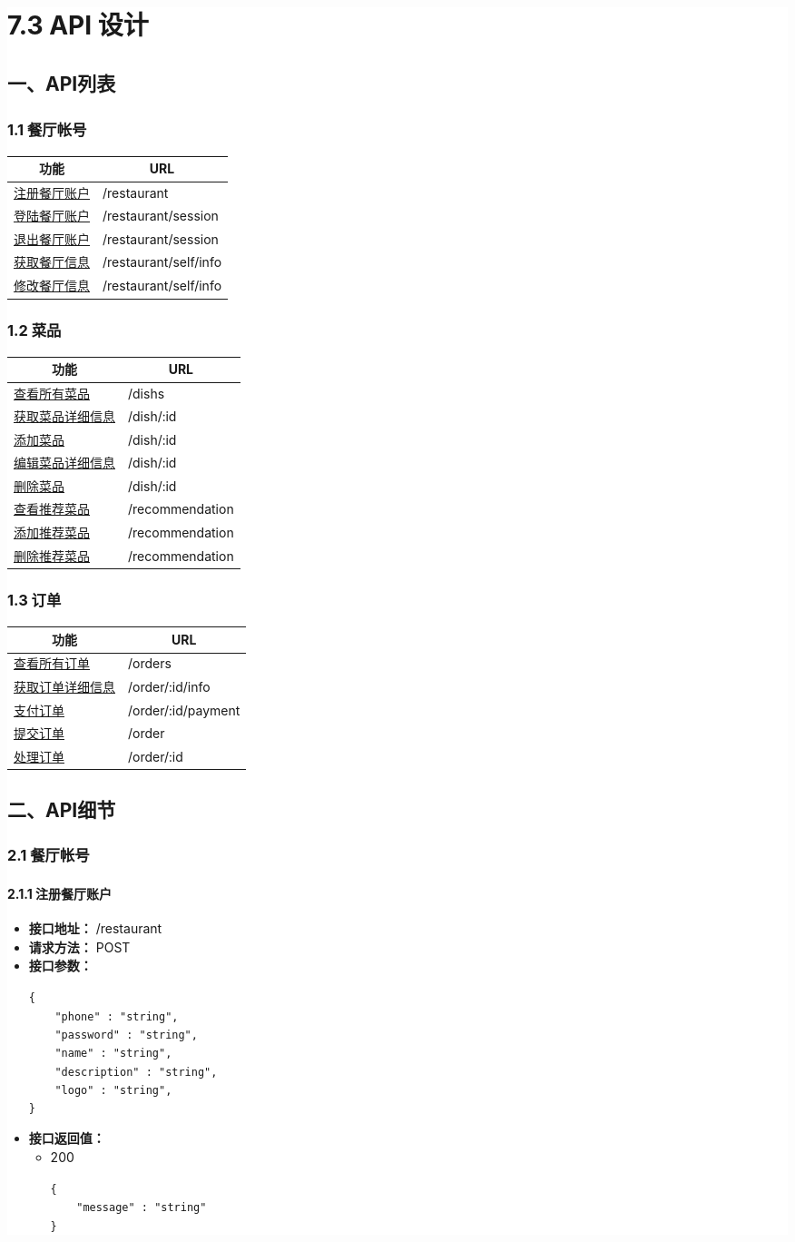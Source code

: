# 7.3 API 设计

## 一、API列表

### 1.1 餐厅帐号

功能|URL
-|-
[注册餐厅账户](#2.1.1)|/restaurant
[登陆餐厅账户](#2.1.2)|/restaurant/session
[退出餐厅账户](#2.1.3)|/restaurant/session
[获取餐厅信息](#2.1.4)|/restaurant/self/info
[修改餐厅信息](#2.1.5)|/restaurant/self/info

### 1.2 菜品

功能|URL
-|-
[查看所有菜品](#2.2.1)|/dishs
[获取菜品详细信息](#2.2.2)|/dish/:id
[添加菜品](#2.2.3)|/dish/:id
[编辑菜品详细信息](#2.2.4)|/dish/:id
[删除菜品](#2.2.5)|/dish/:id
[查看推荐菜品](#2.2.6)|/recommendation
[添加推荐菜品](#2.2.7)|/recommendation
[删除推荐菜品](#2.2.8)|/recommendation

### 1.3 订单

功能|URL
-|-
[查看所有订单](#2.3.1)|/orders
[获取订单详细信息](#2.3.2)|/order/:id/info
[支付订单](#2.3.3)|/order/:id/payment
[提交订单](#2.3.4)|/order
[处理订单](#2.3.5)|/order/:id

## 二、API细节

### 2.1 餐厅帐号

#### <span id="2.1.1">2.1.1 注册餐厅账户</span>
- **接口地址：** /restaurant
- **请求方法：** POST
- **接口参数：**
    ```
    {
        "phone" : "string",
        "password" : "string",
        "name" : "string",
        "description" : "string",
        "logo" : "string",
    }
    ```
- **接口返回值：**
    - 200
        ```
        {
            "message" : "string"
        }
        ```